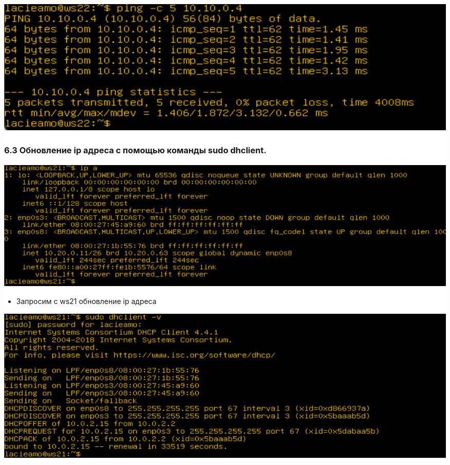 ![img100](images/part6_ping_ws1_ws22.png)

### 6.3 Обновление ip адреса с помощью команды sudo dhclient.

![img101](images/part6_ip_a_ws21_dhcp.png)

- Запросим с ws21 обновление ip адреса

![img102](images/dhclient.png)